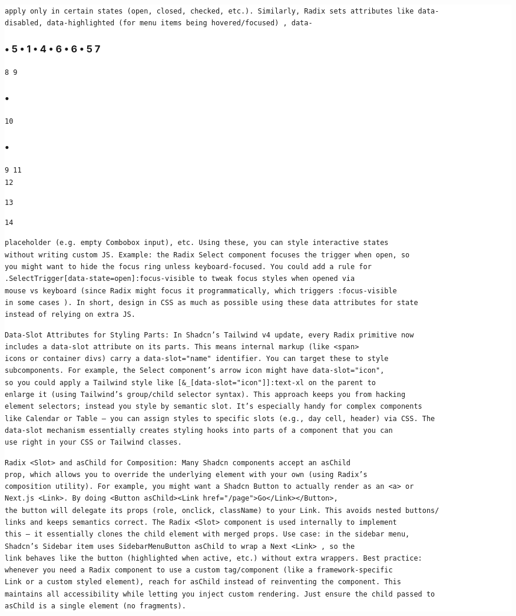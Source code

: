 ```
apply only in certain states (open, closed, checked, etc.). Similarly, Radix sets attributes like data-
disabled, data-highlighted (for menu items being hovered/focused) , data-
```
### • 5 • 1 • 4 • 6 • 6 • 5 7

```
8 9
```
### •

```
10
```
### •

```
9 11
12
```
```
13
```
```
14
```

```
placeholder (e.g. empty Combobox input), etc. Using these, you can style interactive states
without writing custom JS. Example: the Radix Select component focuses the trigger when open, so
you might want to hide the focus ring unless keyboard-focused. You could add a rule for
.SelectTrigger[data-state=open]:focus-visible to tweak focus styles when opened via
mouse vs keyboard (since Radix might focus it programmatically, which triggers :focus-visible
in some cases ). In short, design in CSS as much as possible using these data attributes for state
instead of relying on extra JS.
```
```
Data-Slot Attributes for Styling Parts: In Shadcn’s Tailwind v4 update, every Radix primitive now
includes a data-slot attribute on its parts. This means internal markup (like <span>
icons or container divs) carry a data-slot="name" identifier. You can target these to style
subcomponents. For example, the Select component’s arrow icon might have data-slot="icon",
so you could apply a Tailwind style like [&_[data-slot="icon"]]:text-xl on the parent to
enlarge it (using Tailwind’s group/child selector syntax). This approach keeps you from hacking
element selectors; instead you style by semantic slot. It’s especially handy for complex components
like Calendar or Table – you can assign styles to specific slots (e.g., day cell, header) via CSS. The
data-slot mechanism essentially creates styling hooks into parts of a component that you can
use right in your CSS or Tailwind classes.
```
```
Radix <Slot> and asChild for Composition: Many Shadcn components accept an asChild
prop, which allows you to override the underlying element with your own (using Radix’s
composition utility). For example, you might want a Shadcn Button to actually render as an <a> or
Next.js <Link>. By doing <Button asChild><Link href="/page">Go</Link></Button>,
the button will delegate its props (role, onclick, className) to your Link. This avoids nested buttons/
links and keeps semantics correct. The Radix <Slot> component is used internally to implement
this – it essentially clones the child element with merged props. Use case: in the sidebar menu,
Shadcn’s Sidebar item uses SidebarMenuButton asChild to wrap a Next <Link> , so the
link behaves like the button (highlighted when active, etc.) without extra wrappers. Best practice:
whenever you need a Radix component to use a custom tag/component (like a framework-specific
Link or a custom styled element), reach for asChild instead of reinventing the component. This
maintains all accessibility while letting you inject custom rendering. Just ensure the child passed to
asChild is a single element (no fragments).
```